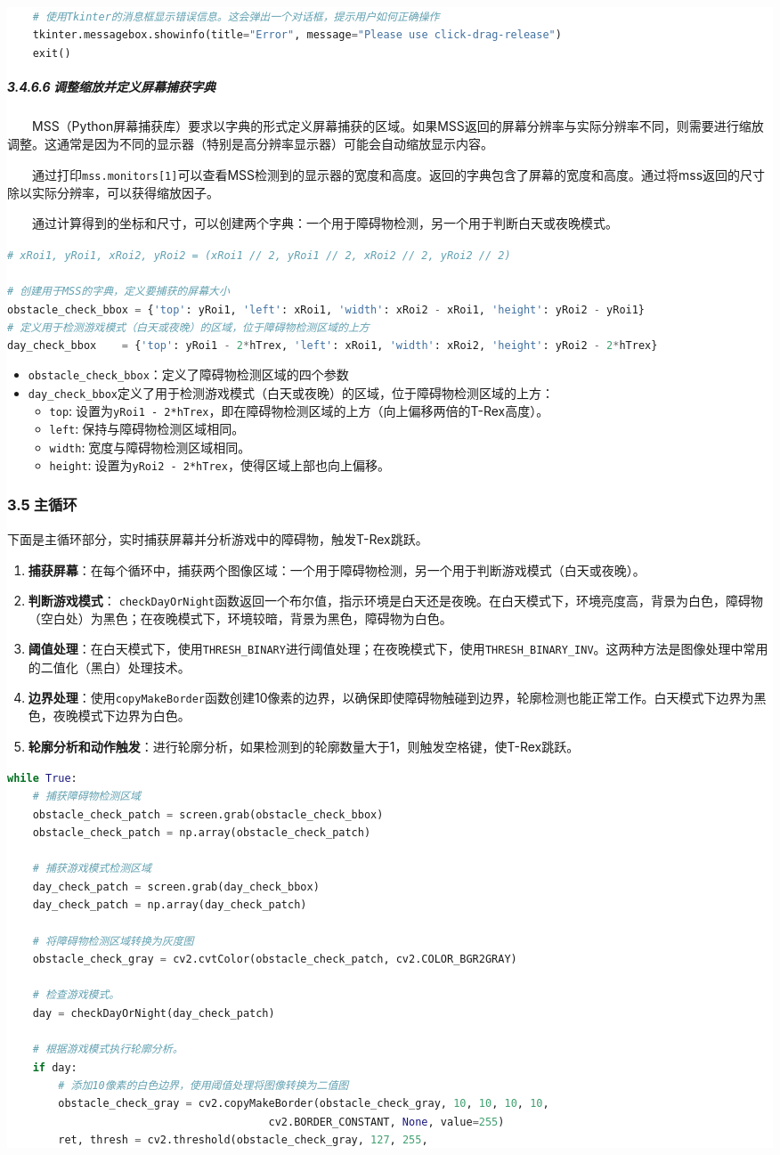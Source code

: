 ```python
    # 使用Tkinter的消息框显示错误信息。这会弹出一个对话框，提示用户如何正确操作
    tkinter.messagebox.showinfo(title="Error", message="Please use click-drag-release")
    exit()
```

##### 3.4.6.6 调整缩放并定义屏幕捕获字典
&#8195;&#8195;MSS（Python屏幕捕获库）要求以字典的形式定义屏幕捕获的区域。如果MSS返回的屏幕分辨率与实际分辨率不同，则需要进行缩放调整。这通常是因为不同的显示器（特别是高分辨率显示器）可能会自动缩放显示内容。

&#8195;&#8195;通过打印`mss.monitors[1]`可以查看MSS检测到的显示器的宽度和高度。返回的字典包含了屏幕的宽度和高度。通过将mss返回的尺寸除以实际分辨率，可以获得缩放因子。

&#8195;&#8195;通过计算得到的坐标和尺寸，可以创建两个字典：一个用于障碍物检测，另一个用于判断白天或夜晚模式。

```python
# xRoi1, yRoi1, xRoi2, yRoi2 = (xRoi1 // 2, yRoi1 // 2, xRoi2 // 2, yRoi2 // 2)
 
# 创建用于MSS的字典，定义要捕获的屏幕大小
obstacle_check_bbox = {'top': yRoi1, 'left': xRoi1, 'width': xRoi2 - xRoi1, 'height': yRoi2 - yRoi1}
# 定义用于检测游戏模式（白天或夜晚）的区域，位于障碍物检测区域的上方
day_check_bbox    = {'top': yRoi1 - 2*hTrex, 'left': xRoi1, 'width': xRoi2, 'height': yRoi2 - 2*hTrex}
```
- `obstacle_check_bbox`：定义了障碍物检测区域的四个参数
- `day_check_bbox`定义了用于检测游戏模式（白天或夜晚）的区域，位于障碍物检测区域的上方：
	 * `top`: 设置为`yRoi1 - 2*hTrex`，即在障碍物检测区域的上方（向上偏移两倍的T-Rex高度）。
	* `left`: 保持与障碍物检测区域相同。
	* `width`: 宽度与障碍物检测区域相同。
	* `height`: 设置为`yRoi2 - 2*hTrex`，使得区域上部也向上偏移。

### 3.5 主循环
下面是主循环部分，实时捕获屏幕并分析游戏中的障碍物，触发T-Rex跳跃。

1. **捕获屏幕**：在每个循环中，捕获两个图像区域：一个用于障碍物检测，另一个用于判断游戏模式（白天或夜晚）。

2. **判断游戏模式**： `checkDayOrNight`函数返回一个布尔值，指示环境是白天还是夜晚。在白天模式下，环境亮度高，背景为白色，障碍物（空白处）为黑色；在夜晚模式下，环境较暗，背景为黑色，障碍物为白色。

3. **阈值处理**：在白天模式下，使用`THRESH_BINARY`进行阈值处理；在夜晚模式下，使用`THRESH_BINARY_INV`。这两种方法是图像处理中常用的二值化（黑白）处理技术。

4. **边界处理**：使用`copyMakeBorder`函数创建10像素的边界，以确保即使障碍物触碰到边界，轮廓检测也能正常工作。白天模式下边界为黑色，夜晚模式下边界为白色。

5. **轮廓分析和动作触发**：进行轮廓分析，如果检测到的轮廓数量大于1，则触发空格键，使T-Rex跳跃。

```python
while True:
    # 捕获障碍物检测区域
    obstacle_check_patch = screen.grab(obstacle_check_bbox)
    obstacle_check_patch = np.array(obstacle_check_patch)

    # 捕获游戏模式检测区域
    day_check_patch = screen.grab(day_check_bbox)
    day_check_patch = np.array(day_check_patch)

    # 将障碍物检测区域转换为灰度图
    obstacle_check_gray = cv2.cvtColor(obstacle_check_patch, cv2.COLOR_BGR2GRAY)

    # 检查游戏模式。
    day = checkDayOrNight(day_check_patch)

    # 根据游戏模式执行轮廓分析。
    if day:
        # 添加10像素的白色边界，使用阈值处理将图像转换为二值图
        obstacle_check_gray = cv2.copyMakeBorder(obstacle_check_gray, 10, 10, 10, 10,
                                         cv2.BORDER_CONSTANT, None, value=255)
        ret, thresh = cv2.threshold(obstacle_check_gray, 127, 255,
```